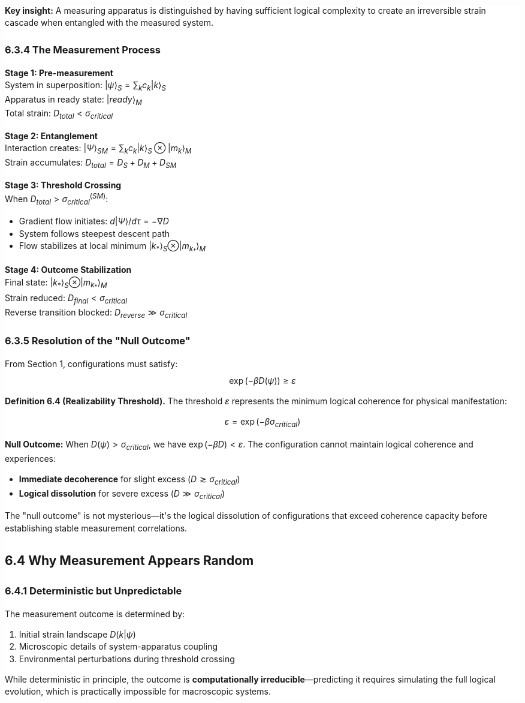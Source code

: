 **Key insight:** A measuring apparatus is distinguished by having sufficient logical complexity to create an irreversible strain cascade when entangled with the measured system.

### 6.3.4 The Measurement Process

**Stage 1: Pre-measurement**  
System in superposition: $|\psi\rangle_S = \sum_k c_k |k\rangle_S$  
Apparatus in ready state: $|ready\rangle_M$  
Total strain: $D_{total} < \sigma_{critical}$

**Stage 2: Entanglement**  
Interaction creates: $|\Psi\rangle_{SM} = \sum_k c_k |k\rangle_S \otimes |m_k\rangle_M$  
Strain accumulates: $D_{total} = D_S + D_M + D_{SM}$

**Stage 3: Threshold Crossing**  
When $D_{total} > \sigma_{critical}^{(SM)}$:
- Gradient flow initiates: $d|\Psi\rangle/d\tau = -\nabla D$
- System follows steepest descent path
- Flow stabilizes at local minimum $|k_*\rangle_S \otimes |m_{k_*}\rangle_M$

**Stage 4: Outcome Stabilization**  
Final state: $|k_*\rangle_S \otimes |m_{k_*}\rangle_M$  
Strain reduced: $D_{final} < \sigma_{critical}$  
Reverse transition blocked: $D_{reverse} \gg \sigma_{critical}$

### 6.3.5 Resolution of the "Null Outcome"

From Section 1, configurations must satisfy:
$$\exp(-\beta D(\psi)) \geq \varepsilon$$

**Definition 6.4 (Realizability Threshold).** The threshold $\varepsilon$ represents the minimum logical coherence for physical manifestation:

$$\varepsilon = \exp\left(-\beta \sigma_{critical}\right)$$

**Null Outcome:** When $D(\psi) > \sigma_{critical}$, we have $\exp(-\beta D) < \varepsilon$. The configuration cannot maintain logical coherence and experiences:
- **Immediate decoherence** for slight excess ($D \gtrsim \sigma_{critical}$)
- **Logical dissolution** for severe excess ($D \gg \sigma_{critical}$)

The "null outcome" is not mysterious—it's the logical dissolution of configurations that exceed coherence capacity before establishing stable measurement correlations.

## 6.4 Why Measurement Appears Random

### 6.4.1 Deterministic but Unpredictable

The measurement outcome is determined by:
1. Initial strain landscape $D(k|\psi)$
2. Microscopic details of system-apparatus coupling
3. Environmental perturbations during threshold crossing

While deterministic in principle, the outcome is **computationally irreducible**—predicting it requires simulating the full logical evolution, which is practically impossible for macroscopic systems.
